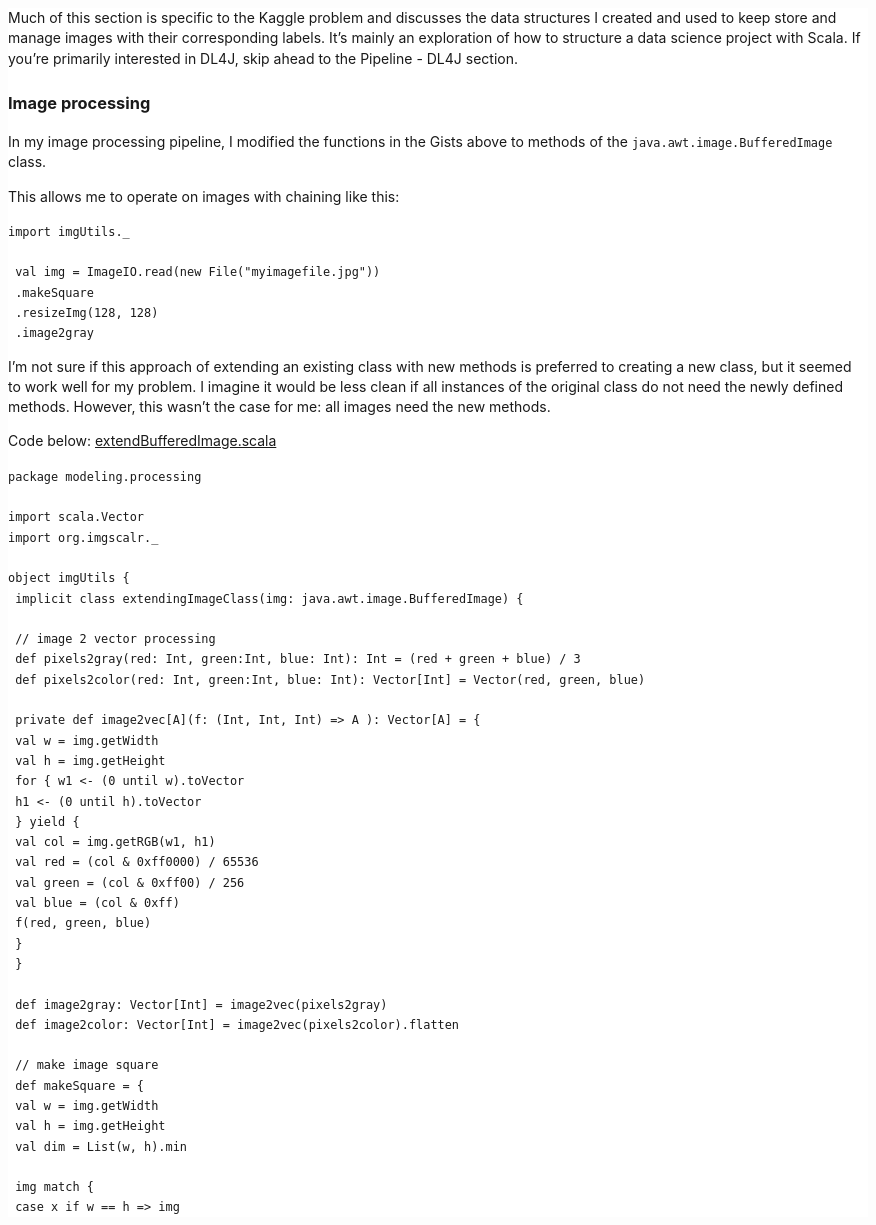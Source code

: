 Much of this section is specific to the Kaggle problem and discusses the data structures I created and used to keep store and manage images with their corresponding labels. It’s mainly an exploration of how to structure a data science project with Scala. If you’re primarily interested in DL4J, skip ahead to the Pipeline - DL4J section.

### Image processing

In my image processing pipeline, I modified the functions in the Gists above to methods of the `java.awt.image.BufferedImage` class.

This allows me to operate on images with chaining like this:

```
import imgUtils._

 val img = ImageIO.read(new File("myimagefile.jpg"))
 .makeSquare
 .resizeImg(128, 128)
 .image2gray
```

I’m not sure if this approach of extending an existing class with new methods is preferred to creating a new class, but it seemed to work well for my problem. I imagine it would be less clean if all instances of the original class do not need the newly defined methods. However, this wasn’t the case for me: all images need the new methods.

Code below: [extendBufferedImage.scala](https://github.com/brooksandrew/kaggle_yelp/blob/master/src/main/scala/modeling/processing/extendBufferedImage.scala)

```
package modeling.processing

import scala.Vector
import org.imgscalr._

object imgUtils {
 implicit class extendingImageClass(img: java.awt.image.BufferedImage) {
 
 // image 2 vector processing
 def pixels2gray(red: Int, green:Int, blue: Int): Int = (red + green + blue) / 3
 def pixels2color(red: Int, green:Int, blue: Int): Vector[Int] = Vector(red, green, blue)
 
 private def image2vec[A](f: (Int, Int, Int) => A ): Vector[A] = {
 val w = img.getWidth
 val h = img.getHeight
 for { w1 <- (0 until w).toVector
 h1 <- (0 until h).toVector
 } yield {
 val col = img.getRGB(w1, h1)
 val red = (col & 0xff0000) / 65536
 val green = (col & 0xff00) / 256
 val blue = (col & 0xff)
 f(red, green, blue)
 }
 }
 
 def image2gray: Vector[Int] = image2vec(pixels2gray)
 def image2color: Vector[Int] = image2vec(pixels2color).flatten
 
 // make image square
 def makeSquare = {
 val w = img.getWidth
 val h = img.getHeight
 val dim = List(w, h).min
 
 img match {
 case x if w == h => img
```